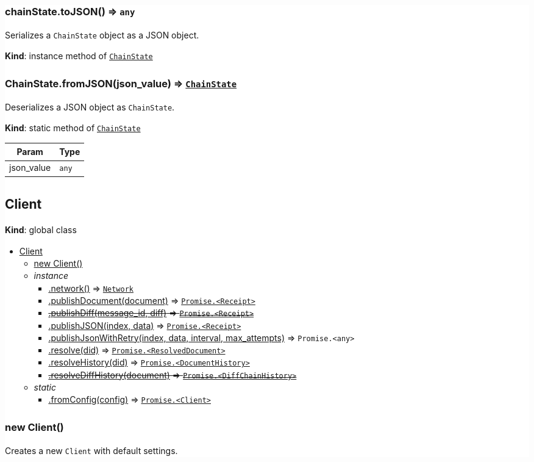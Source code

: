 <a name="ChainState+toJSON"></a>

### chainState.toJSON() ⇒ <code>any</code>

Serializes a `ChainState` object as a JSON object.

**Kind**: instance method of [<code>ChainState</code>](#ChainState)  
<a name="ChainState.fromJSON"></a>

### ChainState.fromJSON(json_value) ⇒ [<code>ChainState</code>](#ChainState)

Deserializes a JSON object as `ChainState`.

**Kind**: static method of [<code>ChainState</code>](#ChainState)

| Param      | Type             |
| ---------- | ---------------- |
| json_value | <code>any</code> |

<a name="Client"></a>

## Client

**Kind**: global class

- [Client](#Client)
  - [new Client()](#new_Client_new)
  - _instance_
    - [.network()](#Client+network) ⇒ [<code>Network</code>](#Network)
    - [.publishDocument(document)](#Client+publishDocument) ⇒ [<code>Promise.&lt;Receipt&gt;</code>](#Receipt)
    - ~~[.publishDiff(message_id, diff)](#Client+publishDiff) ⇒ [<code>Promise.&lt;Receipt&gt;</code>](#Receipt)~~
    - [.publishJSON(index, data)](#Client+publishJSON) ⇒ [<code>Promise.&lt;Receipt&gt;</code>](#Receipt)
    - [.publishJsonWithRetry(index, data, interval, max_attempts)](#Client+publishJsonWithRetry) ⇒ <code>Promise.&lt;any&gt;</code>
    - [.resolve(did)](#Client+resolve) ⇒ [<code>Promise.&lt;ResolvedDocument&gt;</code>](#ResolvedDocument)
    - [.resolveHistory(did)](#Client+resolveHistory) ⇒ [<code>Promise.&lt;DocumentHistory&gt;</code>](#DocumentHistory)
    - ~~[.resolveDiffHistory(document)](#Client+resolveDiffHistory) ⇒ [<code>Promise.&lt;DiffChainHistory&gt;</code>](#DiffChainHistory)~~
  - _static_
    - [.fromConfig(config)](#Client.fromConfig) ⇒ [<code>Promise.&lt;Client&gt;</code>](#Client)

<a name="new_Client_new"></a>

### new Client()

Creates a new `Client` with default settings.

<a name="Client+network"></a>
